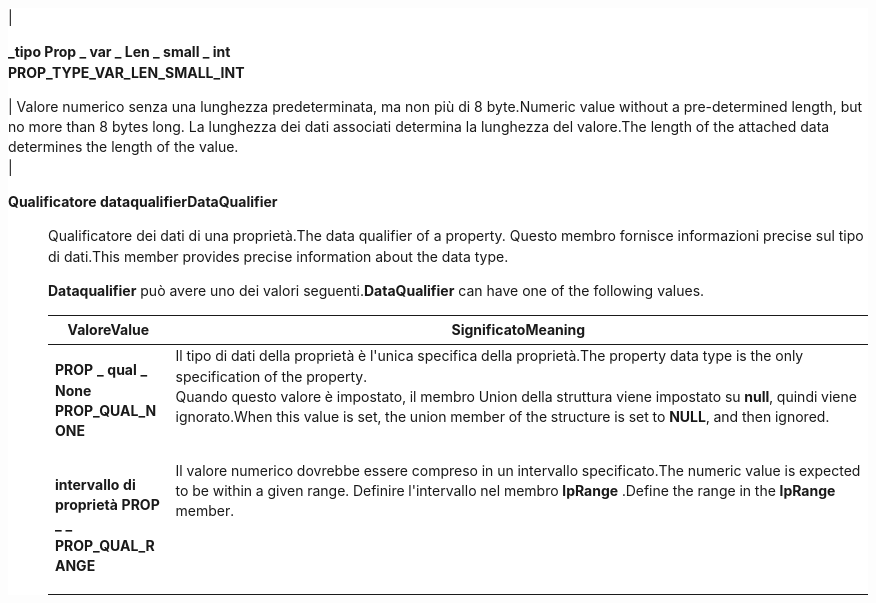 | <span id="PROP_TYPE_VAR_LEN_SMALL_INT"></span><span id="prop_type_var_len_small_int"></span><dl> <span data-ttu-id="38968-185"><dt>**\_tipo Prop \_ var \_ Len \_ small \_ int**</dt></span><span class="sxs-lookup"><span data-stu-id="38968-185"><dt>**PROP\_TYPE\_VAR\_LEN\_SMALL\_INT**</dt></span></span> </dl> | <span data-ttu-id="38968-186">Valore numerico senza una lunghezza predeterminata, ma non più di 8 byte.</span><span class="sxs-lookup"><span data-stu-id="38968-186">Numeric value without a pre-determined length, but no more than 8 bytes long.</span></span> <span data-ttu-id="38968-187">La lunghezza dei dati associati determina la lunghezza del valore.</span><span class="sxs-lookup"><span data-stu-id="38968-187">The length of the attached data determines the length of the value.</span></span><br/>                                                                                                                                                |



 

</dd> <dt>

<span data-ttu-id="38968-188">**Qualificatore dataqualifier**</span><span class="sxs-lookup"><span data-stu-id="38968-188">**DataQualifier**</span></span>
</dt> <dd>

<span data-ttu-id="38968-189">Qualificatore dei dati di una proprietà.</span><span class="sxs-lookup"><span data-stu-id="38968-189">The data qualifier of a property.</span></span> <span data-ttu-id="38968-190">Questo membro fornisce informazioni precise sul tipo di dati.</span><span class="sxs-lookup"><span data-stu-id="38968-190">This member provides precise information about the data type.</span></span>

<span data-ttu-id="38968-191">**Dataqualifier** può avere uno dei valori seguenti.</span><span class="sxs-lookup"><span data-stu-id="38968-191">**DataQualifier** can have one of the following values.</span></span>



| <span data-ttu-id="38968-192">Valore</span><span class="sxs-lookup"><span data-stu-id="38968-192">Value</span></span>                                                                                                                                                                                                  | <span data-ttu-id="38968-193">Significato</span><span class="sxs-lookup"><span data-stu-id="38968-193">Meaning</span></span>                                                                                                                                                                                                                                                                                                                         |
|--------------------------------------------------------------------------------------------------------------------------------------------------------------------------------------------------------|---------------------------------------------------------------------------------------------------------------------------------------------------------------------------------------------------------------------------------------------------------------------------------------------------------------------------------|
| <span id="PROP_QUAL_NONE"></span><span id="prop_qual_none"></span><dl> <span data-ttu-id="38968-194"><dt>**PROP \_ qual \_ None**</dt></span><span class="sxs-lookup"><span data-stu-id="38968-194"><dt>**PROP\_QUAL\_NONE**</dt></span></span> </dl>                                      | <span data-ttu-id="38968-195">Il tipo di dati della proprietà è l'unica specifica della proprietà.</span><span class="sxs-lookup"><span data-stu-id="38968-195">The property data type is the only specification of the property.</span></span> <br/> <span data-ttu-id="38968-196">Quando questo valore è impostato, il membro Union della struttura viene impostato su **null**, quindi viene ignorato.</span><span class="sxs-lookup"><span data-stu-id="38968-196">When this value is set, the union member of the structure is set to **NULL**, and then ignored.</span></span><br/>                                                                                                                                        |
| <span id="PROP_QUAL_RANGE"></span><span id="prop_qual_range"></span><dl> <span data-ttu-id="38968-197"><dt>**intervallo di proprietà PROP \_ \_**</dt></span><span class="sxs-lookup"><span data-stu-id="38968-197"><dt>**PROP\_QUAL\_RANGE**</dt></span></span> </dl>                                   | <span data-ttu-id="38968-198">Il valore numerico dovrebbe essere compreso in un intervallo specificato.</span><span class="sxs-lookup"><span data-stu-id="38968-198">The numeric value is expected to be within a given range.</span></span> <span data-ttu-id="38968-199">Definire l'intervallo nel membro **lpRange** .</span><span class="sxs-lookup"><span data-stu-id="38968-199">Define the range in the **lpRange** member.</span></span><br/>                                                                                                                                                                                                                |